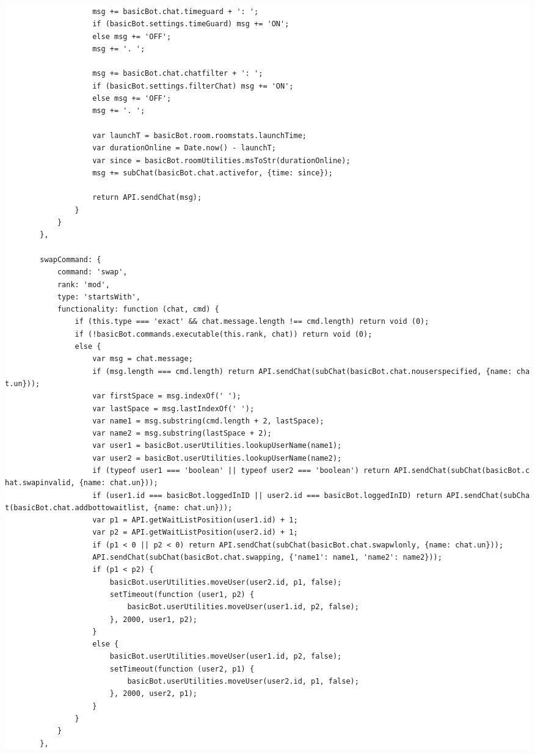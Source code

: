                         msg += basicBot.chat.timeguard + ': ';
                        if (basicBot.settings.timeGuard) msg += 'ON';
                        else msg += 'OFF';
                        msg += '. ';

                        msg += basicBot.chat.chatfilter + ': ';
                        if (basicBot.settings.filterChat) msg += 'ON';
                        else msg += 'OFF';
                        msg += '. ';

                        var launchT = basicBot.room.roomstats.launchTime;
                        var durationOnline = Date.now() - launchT;
                        var since = basicBot.roomUtilities.msToStr(durationOnline);
                        msg += subChat(basicBot.chat.activefor, {time: since});

                        return API.sendChat(msg);
                    }
                }
            },

            swapCommand: {
                command: 'swap',
                rank: 'mod',
                type: 'startsWith',
                functionality: function (chat, cmd) {
                    if (this.type === 'exact' && chat.message.length !== cmd.length) return void (0);
                    if (!basicBot.commands.executable(this.rank, chat)) return void (0);
                    else {
                        var msg = chat.message;
                        if (msg.length === cmd.length) return API.sendChat(subChat(basicBot.chat.nouserspecified, {name: chat.un}));
                        var firstSpace = msg.indexOf(' ');
                        var lastSpace = msg.lastIndexOf(' ');
                        var name1 = msg.substring(cmd.length + 2, lastSpace);
                        var name2 = msg.substring(lastSpace + 2);
                        var user1 = basicBot.userUtilities.lookupUserName(name1);
                        var user2 = basicBot.userUtilities.lookupUserName(name2);
                        if (typeof user1 === 'boolean' || typeof user2 === 'boolean') return API.sendChat(subChat(basicBot.chat.swapinvalid, {name: chat.un}));
                        if (user1.id === basicBot.loggedInID || user2.id === basicBot.loggedInID) return API.sendChat(subChat(basicBot.chat.addbottowaitlist, {name: chat.un}));
                        var p1 = API.getWaitListPosition(user1.id) + 1;
                        var p2 = API.getWaitListPosition(user2.id) + 1;
                        if (p1 < 0 || p2 < 0) return API.sendChat(subChat(basicBot.chat.swapwlonly, {name: chat.un}));
                        API.sendChat(subChat(basicBot.chat.swapping, {'name1': name1, 'name2': name2}));
                        if (p1 < p2) {
                            basicBot.userUtilities.moveUser(user2.id, p1, false);
                            setTimeout(function (user1, p2) {
                                basicBot.userUtilities.moveUser(user1.id, p2, false);
                            }, 2000, user1, p2);
                        }
                        else {
                            basicBot.userUtilities.moveUser(user1.id, p2, false);
                            setTimeout(function (user2, p1) {
                                basicBot.userUtilities.moveUser(user2.id, p1, false);
                            }, 2000, user2, p1);
                        }
                    }
                }
            },
